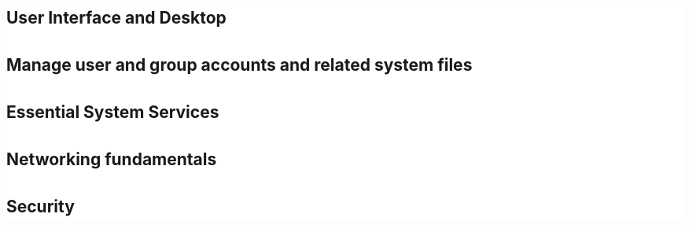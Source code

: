 ## User Interface and Desktop

## Manage user and group accounts and related system files

## Essential System Services

## Networking fundamentals

## Security